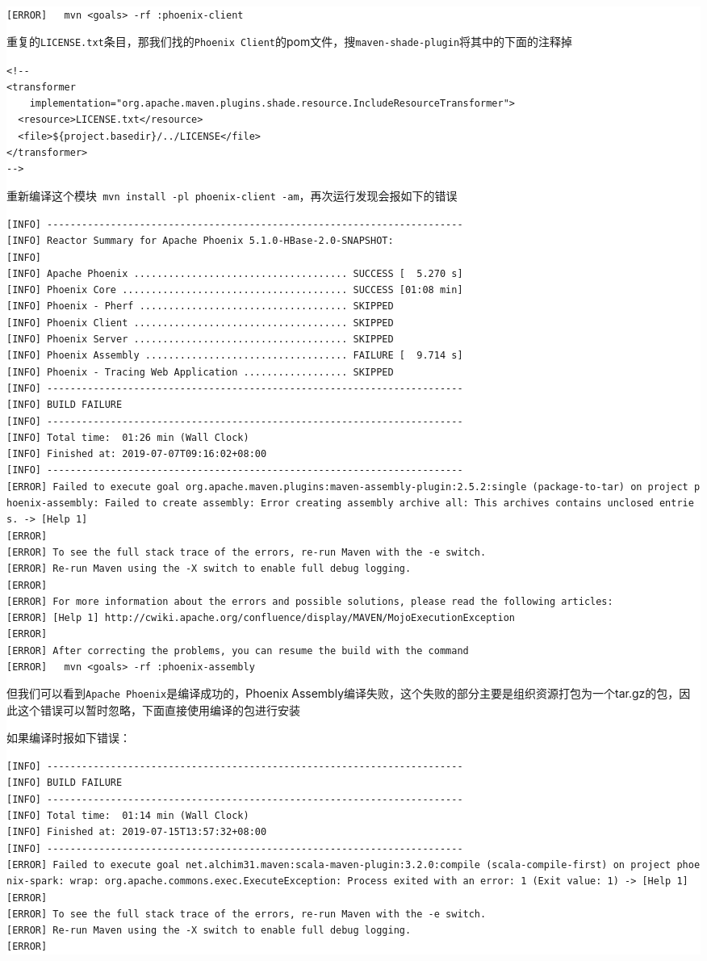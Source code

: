 ```
[ERROR]   mvn <goals> -rf :phoenix-client
```

重复的`LICENSE.txt`条目，那我们找的`Phoenix Client`的pom文件，搜`maven-shade-plugin`将其中的下面的注释掉
```
<!--
<transformer
    implementation="org.apache.maven.plugins.shade.resource.IncludeResourceTransformer">
  <resource>LICENSE.txt</resource>
  <file>${project.basedir}/../LICENSE</file>
</transformer>
-->
```

重新编译这个模块` mvn install -pl phoenix-client -am`，再次运行发现会报如下的错误
```
[INFO] ------------------------------------------------------------------------
[INFO] Reactor Summary for Apache Phoenix 5.1.0-HBase-2.0-SNAPSHOT:
[INFO]
[INFO] Apache Phoenix ..................................... SUCCESS [  5.270 s]
[INFO] Phoenix Core ....................................... SUCCESS [01:08 min]
[INFO] Phoenix - Pherf .................................... SKIPPED
[INFO] Phoenix Client ..................................... SKIPPED
[INFO] Phoenix Server ..................................... SKIPPED
[INFO] Phoenix Assembly ................................... FAILURE [  9.714 s]
[INFO] Phoenix - Tracing Web Application .................. SKIPPED
[INFO] ------------------------------------------------------------------------
[INFO] BUILD FAILURE
[INFO] ------------------------------------------------------------------------
[INFO] Total time:  01:26 min (Wall Clock)
[INFO] Finished at: 2019-07-07T09:16:02+08:00
[INFO] ------------------------------------------------------------------------
[ERROR] Failed to execute goal org.apache.maven.plugins:maven-assembly-plugin:2.5.2:single (package-to-tar) on project phoenix-assembly: Failed to create assembly: Error creating assembly archive all: This archives contains unclosed entries. -> [Help 1]
[ERROR]
[ERROR] To see the full stack trace of the errors, re-run Maven with the -e switch.
[ERROR] Re-run Maven using the -X switch to enable full debug logging.
[ERROR]
[ERROR] For more information about the errors and possible solutions, please read the following articles:
[ERROR] [Help 1] http://cwiki.apache.org/confluence/display/MAVEN/MojoExecutionException
[ERROR]
[ERROR] After correcting the problems, you can resume the build with the command
[ERROR]   mvn <goals> -rf :phoenix-assembly
```
但我们可以看到`Apache Phoenix`是编译成功的，Phoenix Assembly编译失败，这个失败的部分主要是组织资源打包为一个tar.gz的包，因此这个错误可以暂时忽略，下面直接使用编译的包进行安装

如果编译时报如下错误：
```
[INFO] ------------------------------------------------------------------------
[INFO] BUILD FAILURE
[INFO] ------------------------------------------------------------------------
[INFO] Total time:  01:14 min (Wall Clock)
[INFO] Finished at: 2019-07-15T13:57:32+08:00
[INFO] ------------------------------------------------------------------------
[ERROR] Failed to execute goal net.alchim31.maven:scala-maven-plugin:3.2.0:compile (scala-compile-first) on project phoenix-spark: wrap: org.apache.commons.exec.ExecuteException: Process exited with an error: 1 (Exit value: 1) -> [Help 1]
[ERROR]
[ERROR] To see the full stack trace of the errors, re-run Maven with the -e switch.
[ERROR] Re-run Maven using the -X switch to enable full debug logging.
[ERROR]
```